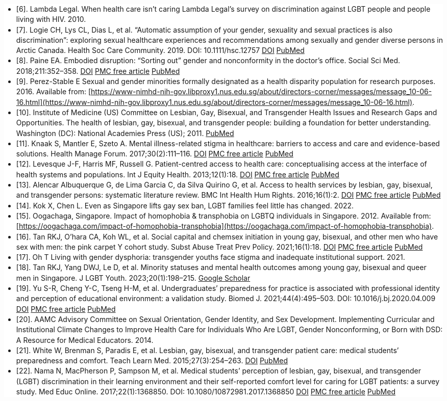 - [6]. Lambda Legal. When health care isn’t caring Lambda Legal’s survey on discrimination against LGBT people and people living with HIV. 2010.
- [7]. Logie CH, Lys CL, Dias L, et al. “Automatic assumption of your gender, sexuality and sexual practices is also discrimination”: exploring sexual healthcare experiences and recommendations among sexually and gender diverse persons in Arctic Canada. Health Soc Care Community. 2019. DOI: 10.1111/hsc.12757 [DOI](https://doi.org/10.1111/hsc.12757) [PubMed](https://pubmed.ncbi.nlm.nih.gov/30989767/)
- [8]. Paine EA. Embodied disruption: “Sorting out” gender and nonconformity in the doctor’s office. Social Sci Med. 2018;211:352–358. [DOI](https://doi.org/10.1016/j.socscimed.2018.06.039) [PMC free article](/articles/PMC7153305/) [PubMed](https://pubmed.ncbi.nlm.nih.gov/30018025/)
- [9]. Perez-Stable E Sexual and gender minorities formally designated as a health disparity population for research purposes. 2016. Available from: [https://www-nimhd-nih-gov.libproxy1.nus.edu.sg/about/directors-corner/messages/message_10-06-16.html](https://www-nimhd-nih-gov.libproxy1.nus.edu.sg/about/directors-corner/messages/message_10-06-16.html).
- [10]. Institute of Medicine (US) Committee on Lesbian, Gay, Bisexual, and Transgender Health Issues and Research Gaps and Opportunities. The health of lesbian, gay, bisexual, and transgender people: building a foundation for better understanding. Washington (DC): National Academies Press (US); 2011. [PubMed](https://pubmed.ncbi.nlm.nih.gov/22013611/)
- [11]. Knaak S, Mantler E, Szeto A. Mental illness-related stigma in healthcare: barriers to access and care and evidence-based solutions. Health Manage Forum. 2017;30(2):111–116. [DOI](https://doi.org/10.1177/0840470416679413) [PMC free article](/articles/PMC5347358/) [PubMed](https://pubmed.ncbi.nlm.nih.gov/28929889/)
- [12]. Levesque J-F, Harris MF, Russell G. Patient-centred access to health care: conceptualising access at the interface of health systems and populations. Int J Equity Health. 2013;12(1):18. [DOI](https://doi.org/10.1186/1475-9276-12-18) [PMC free article](/articles/PMC3610159/) [PubMed](https://pubmed.ncbi.nlm.nih.gov/23496984/)
- [13]. Alencar Albuquerque G, de Lima Garcia C, da Silva Quirino G, et al. Access to health services by lesbian, gay, bisexual, and transgender persons: systematic literature review. BMC Int Health Hum Rights. 2016;16(1):2. [DOI](https://doi.org/10.1186/s12914-015-0072-9) [PMC free article](/articles/PMC4714514/) [PubMed](https://pubmed.ncbi.nlm.nih.gov/26769484/)
- [14]. Kok X, Chen L. Even as Singapore lifts gay sex ban, LGBT families feel little has changed. 2022.
- [15]. Oogachaga, Singapore. Impact of homophobia & transphobia on LGBTQ individuals in Singapore. 2012. Available from: [https://oogachaga.com/impact-of-homophobia-transphobia](https://oogachaga.com/impact-of-homophobia-transphobia).
- [16]. Tan RKJ, O’hara CA, Koh WL, et al. Social capital and chemsex initiation in young gay, bisexual, and other men who have sex with men: the pink carpet Y cohort study. Subst Abuse Treat Prev Policy. 2021;16(1):18. [DOI](https://doi.org/10.1186/s13011-021-00353-2) [PMC free article](/articles/PMC7893730/) [PubMed](https://pubmed.ncbi.nlm.nih.gov/33608005/)
- [17]. Oh T Living with gender dysphoria: transgender youths face stigma and inadequate institutional support. 2021.
- [18]. Tan RKJ, Yang DWJ, Le D, et al. Minority statuses and mental health outcomes among young gay, bisexual and queer men in Singapore. J LGBT Youth. 2023;20(1):198–215. [Google Scholar](https://scholar.google.com/scholar_lookup?journal=J%20LGBT%20Youth&title=Minority%20statuses%20and%20mental%20health%20outcomes%20among%20young%20gay,%20bisexual%20and%20queer%20men%20in%20Singapore&volume=20&issue=1&publication_year=2023&pages=198-215&)
- [19]. Yu S-R, Cheng Y-C, Tseng H-M, et al. Undergraduates’ preparedness for practice is associated with professional identity and perception of educational environment: a validation study. Biomed J. 2021;44(4):495–503. DOI: 10.1016/j.bj.2020.04.009 [DOI](https://doi.org/10.1016/j.bj.2020.04.009) [PMC free article](/articles/PMC8514794/) [PubMed](https://pubmed.ncbi.nlm.nih.gov/34509426/)
- [20]. AAMC Advisory Committee on Sexual Orientation, Gender Identity, and Sex Development. Implementing Curricular and Institutional Climate Changes to Improve Health Care for Individuals Who Are LGBT, Gender Nonconforming, or Born with DSD: A Resource for Medical Educators. 2014.
- [21]. White W, Brenman S, Paradis E, et al. Lesbian, gay, bisexual, and transgender patient care: medical students’ preparedness and comfort. Teach Learn Med. 2015;27(3):254–263. [DOI](https://doi.org/10.1080/10401334.2015.1044656) [PubMed](https://pubmed.ncbi.nlm.nih.gov/26158327/)
- [22]. Nama N, MacPherson P, Sampson M, et al. Medical students’ perception of lesbian, gay, bisexual, and transgender (LGBT) discrimination in their learning environment and their self-reported comfort level for caring for LGBT patients: a survey study. Med Educ Online. 2017;22(1):1368850. DOI: 10.1080/10872981.2017.1368850 [DOI](https://doi.org/10.1080/10872981.2017.1368850) [PMC free article](/articles/PMC5653936/) [PubMed](https://pubmed.ncbi.nlm.nih.gov/28853327/)